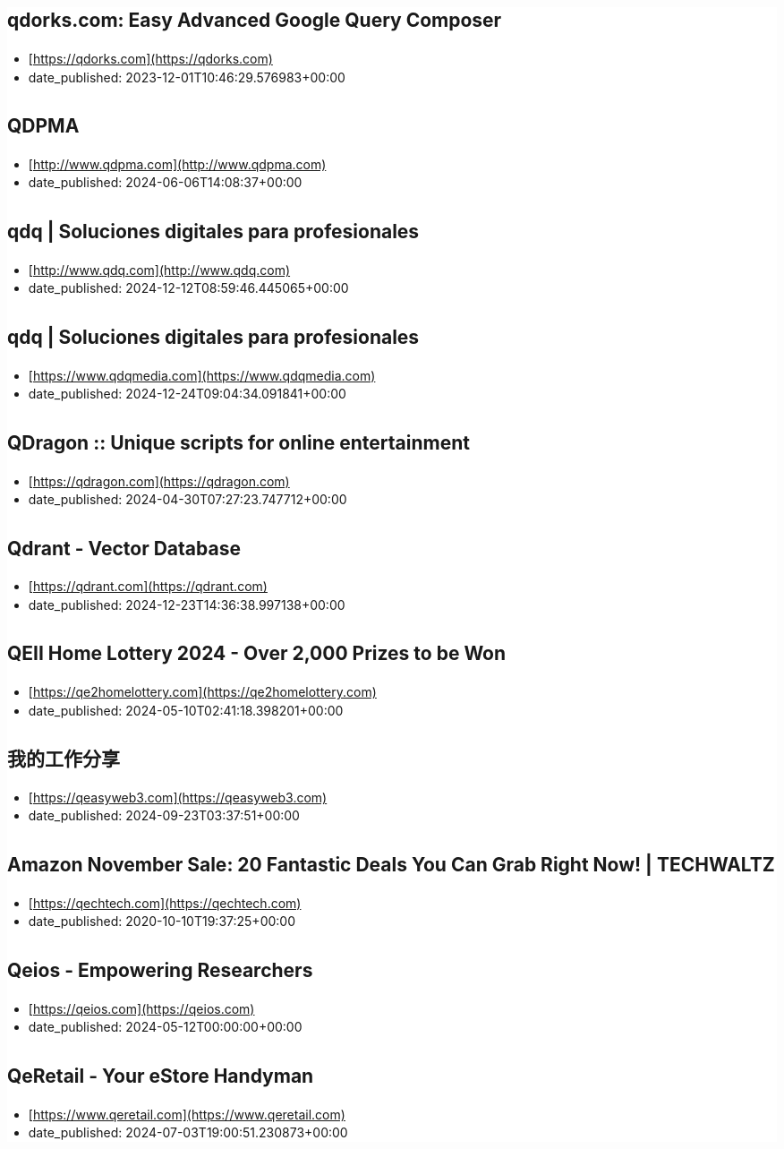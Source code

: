  ## qdorks.com: Easy Advanced Google Query Composer
 - [https://qdorks.com](https://qdorks.com)
 - date_published: 2023-12-01T10:46:29.576983+00:00

 ## QDPMA
 - [http://www.qdpma.com](http://www.qdpma.com)
 - date_published: 2024-06-06T14:08:37+00:00

 ## qdq | Soluciones digitales para profesionales
 - [http://www.qdq.com](http://www.qdq.com)
 - date_published: 2024-12-12T08:59:46.445065+00:00

 ## qdq | Soluciones digitales para profesionales
 - [https://www.qdqmedia.com](https://www.qdqmedia.com)
 - date_published: 2024-12-24T09:04:34.091841+00:00

 ## QDragon :: Unique scripts for online entertainment
 - [https://qdragon.com](https://qdragon.com)
 - date_published: 2024-04-30T07:27:23.747712+00:00

 ## Qdrant - Vector Database
 - [https://qdrant.com](https://qdrant.com)
 - date_published: 2024-12-23T14:36:38.997138+00:00

 ## QEII Home Lottery 2024 - Over 2,000 Prizes to be Won
 - [https://qe2homelottery.com](https://qe2homelottery.com)
 - date_published: 2024-05-10T02:41:18.398201+00:00

 ## 我的工作分享
 - [https://qeasyweb3.com](https://qeasyweb3.com)
 - date_published: 2024-09-23T03:37:51+00:00

 ## Amazon November Sale: 20 Fantastic Deals You Can Grab Right Now! | TECHWALTZ
 - [https://qechtech.com](https://qechtech.com)
 - date_published: 2020-10-10T19:37:25+00:00

 ## Qeios - Empowering Researchers
 - [https://qeios.com](https://qeios.com)
 - date_published: 2024-05-12T00:00:00+00:00

 ## QeRetail - Your eStore Handyman
 - [https://www.qeretail.com](https://www.qeretail.com)
 - date_published: 2024-07-03T19:00:51.230873+00:00
